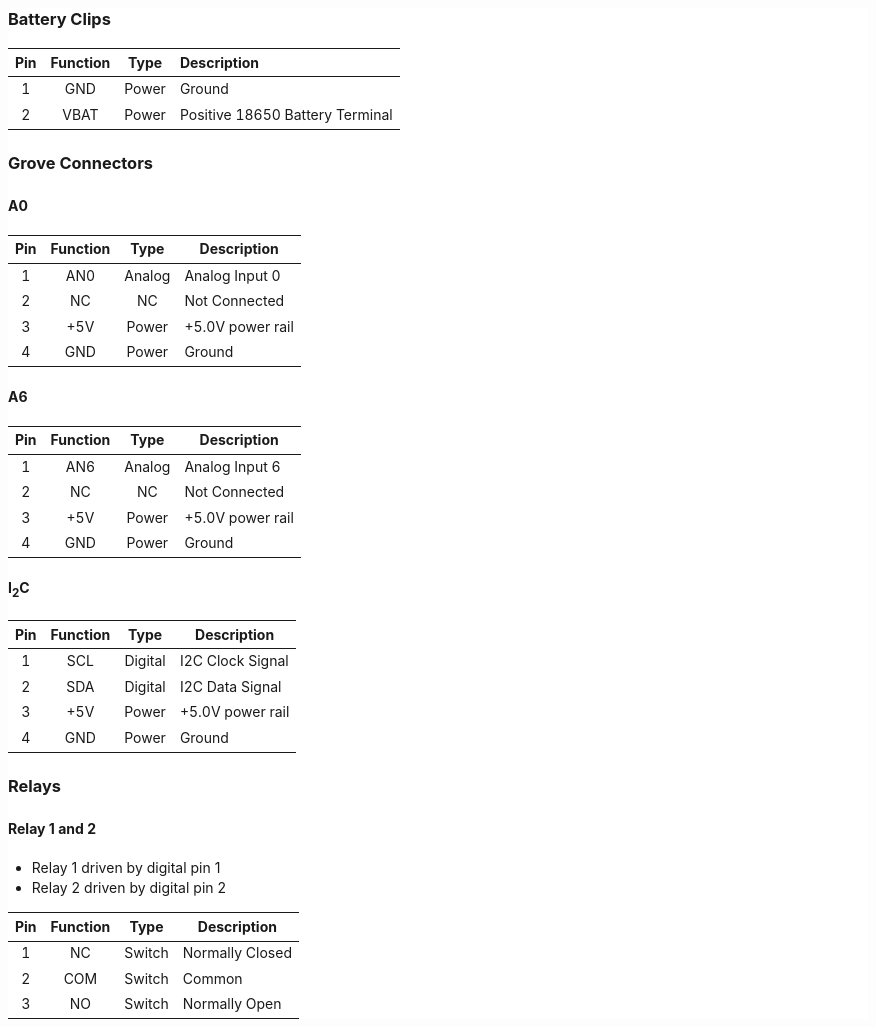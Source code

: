 ### Battery Clips

| Pin  | **Function** | **Type** | **Description**                 |
| :--: | :----------: | :------: | :------------------------------ |
|  1   |     GND      |  Power   | Ground                          |
|  2   |     VBAT     |  Power   | Positive 18650 Battery Terminal |

### Grove Connectors
#### A0

| Pin  | **Function** | **Type** | **Description**  |
| :--: | :----------: | :------: | ---------------- |
|  1   |     AN0      |  Analog  | Analog Input 0   |
|  2   |      NC      |    NC    | Not Connected    |
|  3   |     +5V      |  Power   | +5.0V power rail |
|  4   |     GND      |  Power   | Ground           |

#### A6

| Pin  | **Function** | **Type** | **Description**  |
| :--: | :----------: | :------: | ---------------- |
|  1   |     AN6      |  Analog  | Analog Input 6   |
|  2   |      NC      |    NC    | Not Connected    |
|  3   |     +5V      |  Power   | +5.0V power rail |
|  4   |     GND      |  Power   | Ground           |

#### I<sub>2</sub>C

| Pin  | **Function** | **Type** | **Description**  |
| :--: | :----------: | :------: | ---------------- |
|  1   |     SCL      | Digital  | I2C Clock Signal |
|  2   |     SDA      | Digital  | I2C Data Signal  |
|  3   |     +5V      |  Power   | +5.0V power rail |
|  4   |     GND      |  Power   | Ground           |

### Relays
#### Relay 1 and 2

* Relay 1 driven by digital pin 1
* Relay 2 driven by digital pin 2


| Pin  | **Function** | **Type** | **Description** |
| :--: | :----------: | :------: | --------------- |
|  1   |      NC      |  Switch  | Normally Closed |
|  2   |     COM      |  Switch  | Common          |
|  3   |      NO      |  Switch  | Normally Open   |

